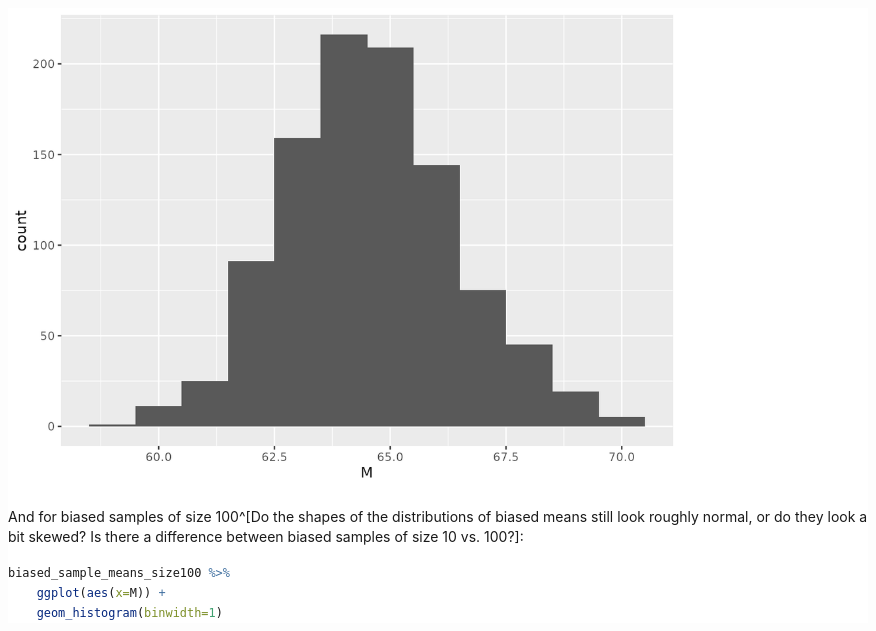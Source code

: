 <img src="06-central_limit_files/figure-html/unnamed-chunk-27-1.png" width="672" />

And for biased samples of size 100^[Do the shapes of the distributions of biased means still look roughly normal, or do they look a bit skewed?  Is there a difference between biased samples of size 10 vs. 100?]:


```r
biased_sample_means_size100 %>%
    ggplot(aes(x=M)) +
    geom_histogram(binwidth=1)
```
